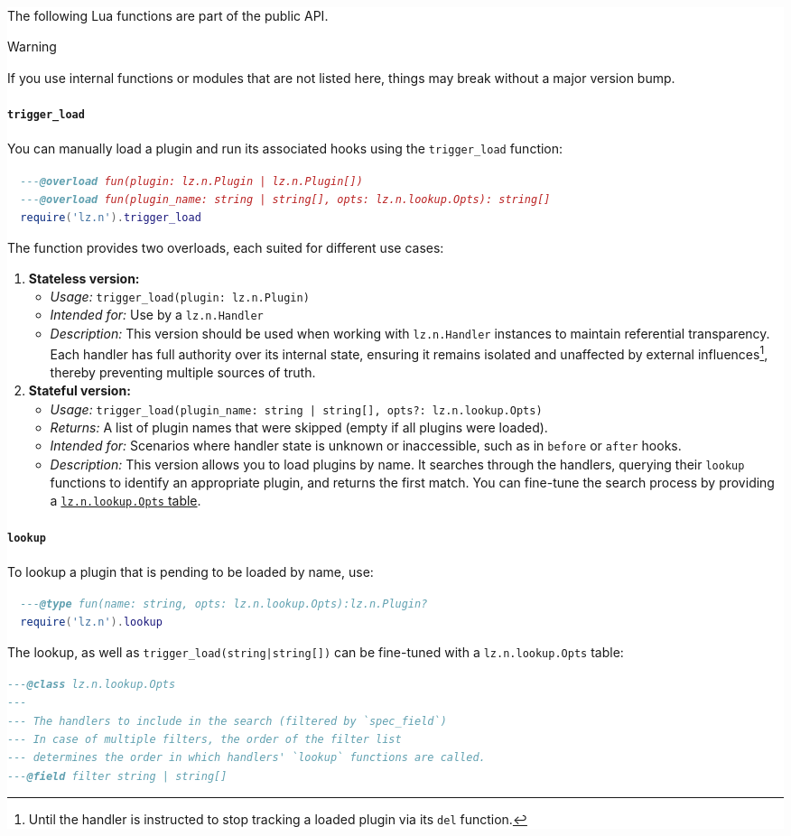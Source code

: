 The following Lua functions are part of the public API.

> [!WARNING]
>
> If you use internal functions or modules that are not listed here,
> things may break without a major version bump.

#### `trigger_load`

You can manually load a plugin and run its associated hooks
using the `trigger_load` function:

```lua
  ---@overload fun(plugin: lz.n.Plugin | lz.n.Plugin[])
  ---@overload fun(plugin_name: string | string[], opts: lz.n.lookup.Opts): string[]
  require('lz.n').trigger_load
```

The function provides two overloads, each suited for different use cases:

1. **Stateless version:**
    - *Usage:* `trigger_load(plugin: lz.n.Plugin)`
    - *Intended for:* Use by a `lz.n.Handler`
    - *Description:* This version should be used when working with `lz.n.Handler`
      instances to maintain referential transparency.
      Each handler has full authority over its internal state, ensuring it
      remains isolated and unaffected by external influences[^5],
      thereby preventing multiple sources of truth.
2. **Stateful version:**
    - *Usage:* `trigger_load(plugin_name: string | string[], opts?: lz.n.lookup.Opts)`
    - *Returns:* A list of plugin names that were skipped
      (empty if all plugins were loaded).
    - *Intended for:* Scenarios where handler state is unknown or inaccessible,
      such as in `before` or `after` hooks.
    - *Description:* This version allows you to load plugins by name.
      It searches through the handlers, querying their `lookup` functions
      to identify an appropriate plugin, and returns the first match.
      You can fine-tune the search process by providing a [`lz.n.lookup.Opts` table](#lookup).

[^5]: Until the handler is instructed to stop tracking a loaded plugin via its `del` function.

#### `lookup`

To lookup a plugin that is pending to be loaded by name, use:

```lua
  ---@type fun(name: string, opts: lz.n.lookup.Opts):lz.n.Plugin?
  require('lz.n').lookup
```

The lookup, as well as `trigger_load(string|string[])` can be
fine-tuned with a `lz.n.lookup.Opts` table:

```lua
---@class lz.n.lookup.Opts
---
--- The handlers to include in the search (filtered by `spec_field`)
--- In case of multiple filters, the order of the filter list
--- determines the order in which handlers' `lookup` functions are called.
---@field filter string | string[]
```


[^1]: In contrast to `lazy.nvim`'s `name` field, a `lz.n.PluginSpec`'s `name` *is not optional*.
[^2]: The reason this library doesn't lazy-load colorschemes automatically is that
[^3]: This is equivalent to `lazy.nvim`'s `VeryLazy` event.
[^4]: It *does not* merge multiple specs for the same plugin from different files.
[neovim-shield]: https://img.shields.io/badge/NeoVim-%2357A143.svg?&style=for-the-badge&logo=neovim&logoColor=white
[neovim-url]: https://neovim.io/
[lua-shield]: https://img.shields.io/badge/lua-%232C2D72.svg?style=for-the-badge&logo=lua&logoColor=white
[lua-url]: https://www.lua.org/
[luarocks-url]: https://luarocks.org/modules/neorocks/lz.n